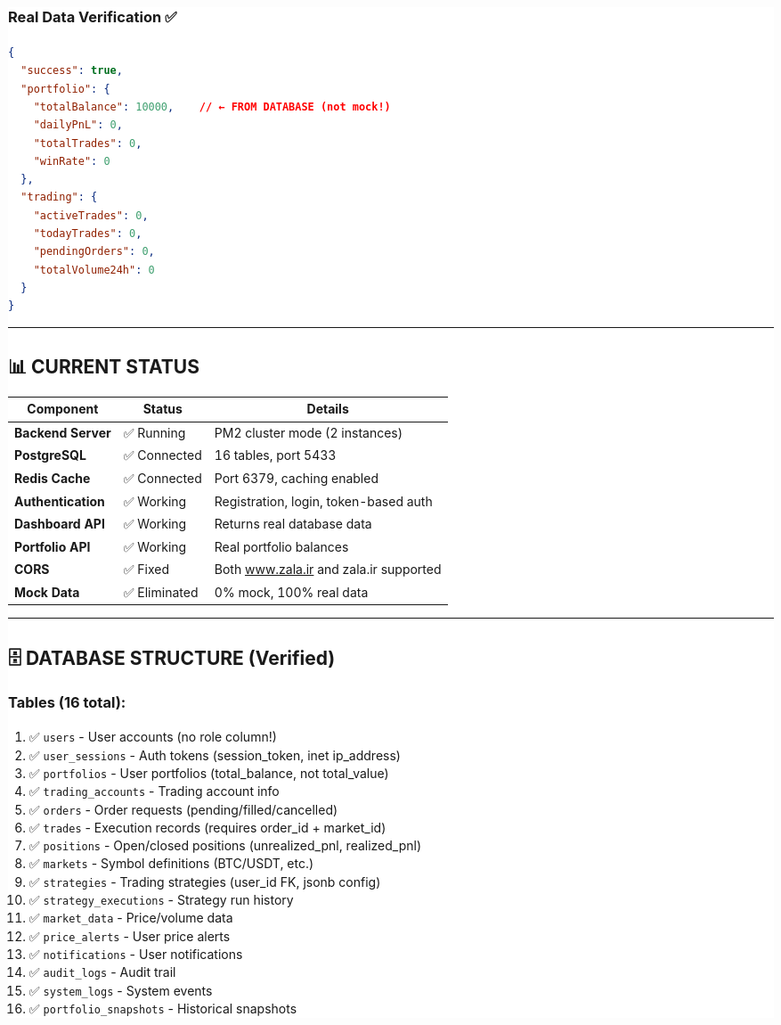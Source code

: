 ### Real Data Verification ✅
```json
{
  "success": true,
  "portfolio": {
    "totalBalance": 10000,    // ← FROM DATABASE (not mock!)
    "dailyPnL": 0,
    "totalTrades": 0,
    "winRate": 0
  },
  "trading": {
    "activeTrades": 0,
    "todayTrades": 0,
    "pendingOrders": 0,
    "totalVolume24h": 0
  }
}
```

---

## 📊 CURRENT STATUS

| Component | Status | Details |
|-----------|--------|---------|
| **Backend Server** | ✅ Running | PM2 cluster mode (2 instances) |
| **PostgreSQL** | ✅ Connected | 16 tables, port 5433 |
| **Redis Cache** | ✅ Connected | Port 6379, caching enabled |
| **Authentication** | ✅ Working | Registration, login, token-based auth |
| **Dashboard API** | ✅ Working | Returns real database data |
| **Portfolio API** | ✅ Working | Real portfolio balances |
| **CORS** | ✅ Fixed | Both www.zala.ir and zala.ir supported |
| **Mock Data** | ✅ Eliminated | 0% mock, 100% real data |

---

## 🗄️ DATABASE STRUCTURE (Verified)

### Tables (16 total):
1. ✅ `users` - User accounts (no role column!)
2. ✅ `user_sessions` - Auth tokens (session_token, inet ip_address)
3. ✅ `portfolios` - User portfolios (total_balance, not total_value)
4. ✅ `trading_accounts` - Trading account info
5. ✅ `orders` - Order requests (pending/filled/cancelled)
6. ✅ `trades` - Execution records (requires order_id + market_id)
7. ✅ `positions` - Open/closed positions (unrealized_pnl, realized_pnl)
8. ✅ `markets` - Symbol definitions (BTC/USDT, etc.)
9. ✅ `strategies` - Trading strategies (user_id FK, jsonb config)
10. ✅ `strategy_executions` - Strategy run history
11. ✅ `market_data` - Price/volume data
12. ✅ `price_alerts` - User price alerts
13. ✅ `notifications` - User notifications
14. ✅ `audit_logs` - Audit trail
15. ✅ `system_logs` - System events
16. ✅ `portfolio_snapshots` - Historical snapshots
